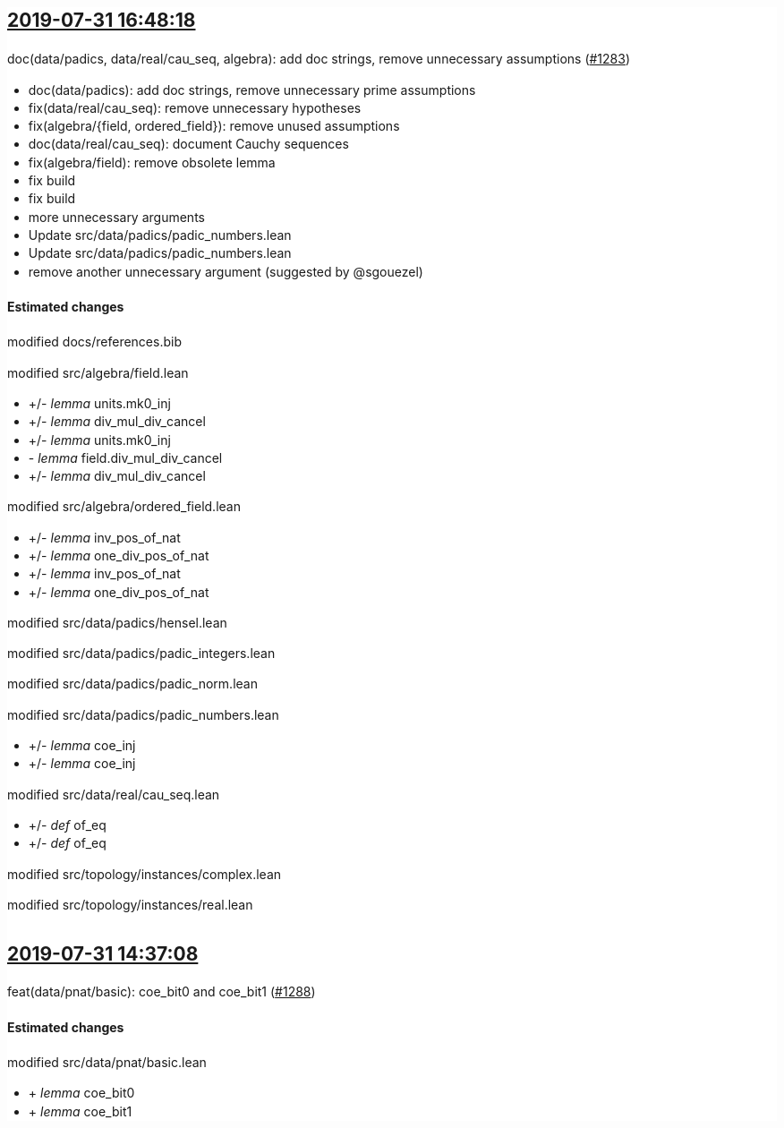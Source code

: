 ## [2019-07-31 16:48:18](https://github.com/leanprover-community/mathlib/commit/49be50f)
doc(data/padics, data/real/cau_seq, algebra): add doc strings, remove unnecessary assumptions ([#1283](https://github.com/leanprover-community/mathlib/pull/1283))
* doc(data/padics): add doc strings, remove unnecessary prime assumptions
* fix(data/real/cau_seq): remove unnecessary hypotheses
* fix(algebra/{field, ordered_field}): remove unused assumptions
* doc(data/real/cau_seq): document Cauchy sequences
* fix(algebra/field): remove obsolete lemma
* fix build
* fix build
* more unnecessary arguments
* Update src/data/padics/padic_numbers.lean
* Update src/data/padics/padic_numbers.lean
* remove another unnecessary argument (suggested by @sgouezel)
#### Estimated changes
modified docs/references.bib

modified src/algebra/field.lean
- \+/\- *lemma* units.mk0_inj
- \+/\- *lemma* div_mul_div_cancel
- \+/\- *lemma* units.mk0_inj
- \- *lemma* field.div_mul_div_cancel
- \+/\- *lemma* div_mul_div_cancel

modified src/algebra/ordered_field.lean
- \+/\- *lemma* inv_pos_of_nat
- \+/\- *lemma* one_div_pos_of_nat
- \+/\- *lemma* inv_pos_of_nat
- \+/\- *lemma* one_div_pos_of_nat

modified src/data/padics/hensel.lean

modified src/data/padics/padic_integers.lean

modified src/data/padics/padic_norm.lean

modified src/data/padics/padic_numbers.lean
- \+/\- *lemma* coe_inj
- \+/\- *lemma* coe_inj

modified src/data/real/cau_seq.lean
- \+/\- *def* of_eq
- \+/\- *def* of_eq

modified src/topology/instances/complex.lean

modified src/topology/instances/real.lean



## [2019-07-31 14:37:08](https://github.com/leanprover-community/mathlib/commit/88d60dc)
feat(data/pnat/basic): coe_bit0 and coe_bit1 ([#1288](https://github.com/leanprover-community/mathlib/pull/1288))
#### Estimated changes
modified src/data/pnat/basic.lean
- \+ *lemma* coe_bit0
- \+ *lemma* coe_bit1

